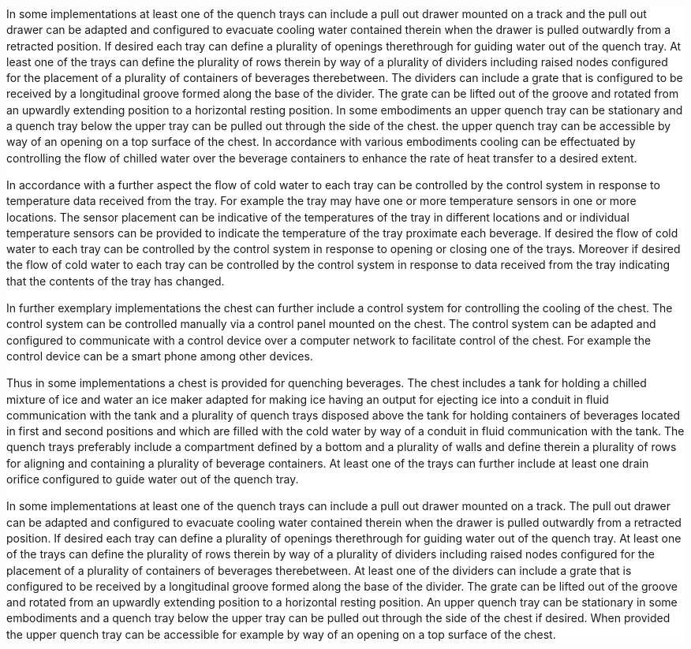 In some implementations at least one of the quench trays can include a pull out drawer mounted on a track and the pull out drawer can be adapted and configured to evacuate cooling water contained therein when the drawer is pulled outwardly from a retracted position. If desired each tray can define a plurality of openings therethrough for guiding water out of the quench tray. At least one of the trays can define the plurality of rows therein by way of a plurality of dividers including raised nodes configured for the placement of a plurality of containers of beverages therebetween. The dividers can include a grate that is configured to be received by a longitudinal groove formed along the base of the divider. The grate can be lifted out of the groove and rotated from an upwardly extending position to a horizontal resting position. In some embodiments an upper quench tray can be stationary and a quench tray below the upper tray can be pulled out through the side of the chest. the upper quench tray can be accessible by way of an opening on a top surface of the chest. In accordance with various embodiments cooling can be effectuated by controlling the flow of chilled water over the beverage containers to enhance the rate of heat transfer to a desired extent.

In accordance with a further aspect the flow of cold water to each tray can be controlled by the control system in response to temperature data received from the tray. For example the tray may have one or more temperature sensors in one or more locations. The sensor placement can be indicative of the temperatures of the tray in different locations and or individual temperature sensors can be provided to indicate the temperature of the tray proximate each beverage. If desired the flow of cold water to each tray can be controlled by the control system in response to opening or closing one of the trays. Moreover if desired the flow of cold water to each tray can be controlled by the control system in response to data received from the tray indicating that the contents of the tray has changed.

In further exemplary implementations the chest can further include a control system for controlling the cooling of the chest. The control system can be controlled manually via a control panel mounted on the chest. The control system can be adapted and configured to communicate with a control device over a computer network to facilitate control of the chest. For example the control device can be a smart phone among other devices.

Thus in some implementations a chest is provided for quenching beverages. The chest includes a tank for holding a chilled mixture of ice and water an ice maker adapted for making ice having an output for ejecting ice into a conduit in fluid communication with the tank and a plurality of quench trays disposed above the tank for holding containers of beverages located in first and second positions and which are filled with the cold water by way of a conduit in fluid communication with the tank. The quench trays preferably include a compartment defined by a bottom and a plurality of walls and define therein a plurality of rows for aligning and containing a plurality of beverage containers. At least one of the trays can further include at least one drain orifice configured to guide water out of the quench tray.

In some implementations at least one of the quench trays can include a pull out drawer mounted on a track. The pull out drawer can be adapted and configured to evacuate cooling water contained therein when the drawer is pulled outwardly from a retracted position. If desired each tray can define a plurality of openings therethrough for guiding water out of the quench tray. At least one of the trays can define the plurality of rows therein by way of a plurality of dividers including raised nodes configured for the placement of a plurality of containers of beverages therebetween. At least one of the dividers can include a grate that is configured to be received by a longitudinal groove formed along the base of the divider. The grate can be lifted out of the groove and rotated from an upwardly extending position to a horizontal resting position. An upper quench tray can be stationary in some embodiments and a quench tray below the upper tray can be pulled out through the side of the chest if desired. When provided the upper quench tray can be accessible for example by way of an opening on a top surface of the chest.
